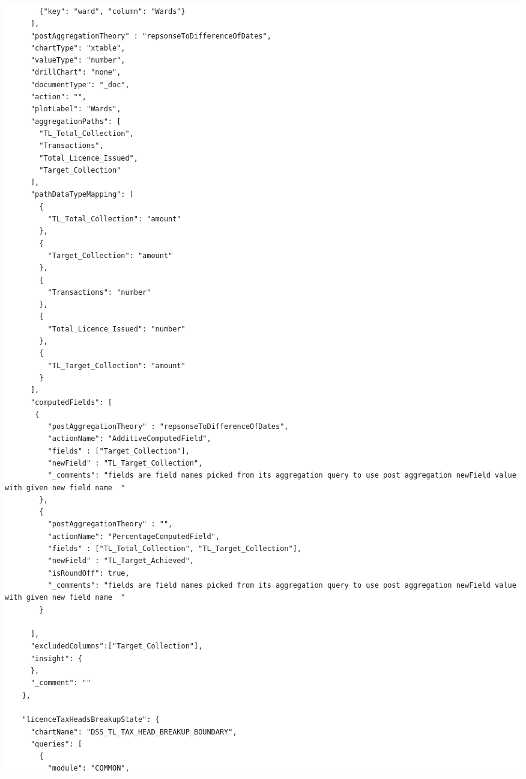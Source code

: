 ```
        {"key": "ward", "column": "Wards"}
      ],
      "postAggregationTheory" : "repsonseToDifferenceOfDates",
      "chartType": "xtable",
      "valueType": "number",
      "drillChart": "none",
      "documentType": "_doc",
      "action": "",
      "plotLabel": "Wards",
      "aggregationPaths": [
        "TL_Total_Collection",
        "Transactions",
        "Total_Licence_Issued",
        "Target_Collection"
      ],
      "pathDataTypeMapping": [
        {
          "TL_Total_Collection": "amount"
        },
        {
          "Target_Collection": "amount"
        },
        {
          "Transactions": "number"
        },
        {
          "Total_Licence_Issued": "number"
        },
        {
          "TL_Target_Collection": "amount"
        }
      ],
      "computedFields": [
       {
          "postAggregationTheory" : "repsonseToDifferenceOfDates",
          "actionName": "AdditiveComputedField",
          "fields" : ["Target_Collection"],
          "newField" : "TL_Target_Collection",
          "_comments": "fields are field names picked from its aggregation query to use post aggregation newField value with given new field name  "
        },
        {
          "postAggregationTheory" : "",
          "actionName": "PercentageComputedField",
          "fields" : ["TL_Total_Collection", "TL_Target_Collection"],
          "newField" : "TL_Target_Achieved",
          "isRoundOff": true,
          "_comments": "fields are field names picked from its aggregation query to use post aggregation newField value with given new field name  "
        }
        
      ],
      "excludedColumns":["Target_Collection"],
      "insight": {
      },
      "_comment": ""
    },
  
    "licenceTaxHeadsBreakupState": {
      "chartName": "DSS_TL_TAX_HEAD_BREAKUP_BOUNDARY",
      "queries": [
        {
          "module": "COMMON",
```